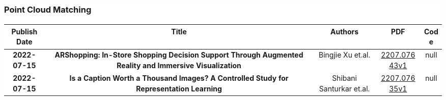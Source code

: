 ### Point Cloud Matching
|Publish Date|Title|Authors|PDF|Code|
| :---: | :---: | :---: | :---: | :---: |
|**2022-07-15**|**ARShopping: In-Store Shopping Decision Support Through Augmented Reality and Immersive Visualization**|Bingjie Xu et.al.|[2207.07643v1](http://arxiv.org/abs/2207.07643v1)|null|
|**2022-07-15**|**Is a Caption Worth a Thousand Images? A Controlled Study for Representation Learning**|Shibani Santurkar et.al.|[2207.07635v1](http://arxiv.org/abs/2207.07635v1)|null|
